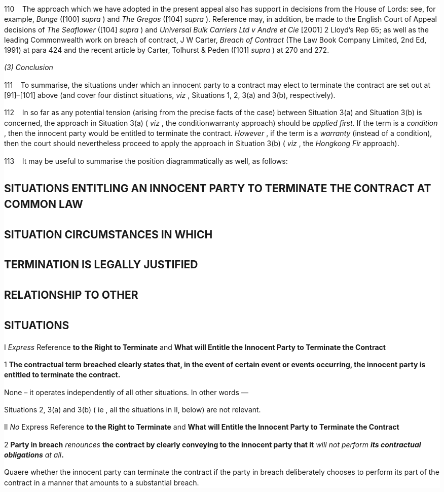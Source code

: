 110    The approach which we have adopted in the present appeal also has support in decisions from the House of Lords: see, for example, _Bunge_ ([100] _supra_ ) and _The Gregos_ ([104] _supra_ ). Reference may, in addition, be made to the English Court of Appeal decisions of _The Seaflower_ ([104] _supra_ ) and _Universal Bulk Carriers Ltd v Andre et Cie_ [2001] 2 Lloyd’s Rep 65; as well as the leading Commonwealth work on breach of contract, J W Carter, _Breach of Contract_ (The Law Book Company Limited, 2nd Ed, 1991) at para 424 and the recent article by Carter, Tolhurst & Peden ([101] _supra_ ) at 270 and 272. 

_(3) Conclusion_ 

111    To summarise, the situations under which an innocent party to a contract may elect to terminate the contract are set out at [91]–[101] above (and cover four distinct situations, _viz_ , Situations 1, 2, 3(a) and 3(b), respectively). 

112    In so far as any potential tension (arising from the precise facts of the case) between Situation 3(a) and Situation 3(b) is concerned, the approach in Situation 3(a) ( _viz_ , the conditionwarranty approach) should be _applied first_. If the term is a _condition_ , then the innocent party would be entitled to terminate the contract. _However_ , if the term is a _warranty_ (instead of a condition), then the court should nevertheless proceed to apply the approach in Situation 3(b) ( _viz_ , the _Hongkong Fir_ approach). 

113    It may be useful to summarise the position diagrammatically as well, as follows: 

## SITUATIONS ENTITLING AN INNOCENT PARTY TO TERMINATE THE CONTRACT AT COMMON LAW 

## SITUATION CIRCUMSTANCES IN WHICH 

## TERMINATION IS LEGALLY JUSTIFIED 

## RELATIONSHIP TO OTHER 

## SITUATIONS 

I _Express_ Reference **to the Right to Terminate** and **What will Entitle the Innocent Party to Terminate the Contract** 


1 **The contractual term breached clearly states that, in the event of certain event or events occurring, the innocent party is entitled to terminate the contract.** 

 None – it operates independently of all other situations. In other words — 

 Situations 2, 3(a) and 3(b) ( ie , all the situations in II, below) are not relevant. 

II _No_ Express Reference **to the Right to Terminate** and **What will Entitle the Innocent Party to Terminate the Contract** 

2 **Party in breach** _renounces_ **the contract by clearly conveying to the innocent party that it** _will not perform_ **_its contractual obligations_** _at all_**.** 

 Quaere whether the innocent party can terminate the contract if the party in breach deliberately chooses to perform its part of the contract in a manner that amounts to a substantial breach. 
